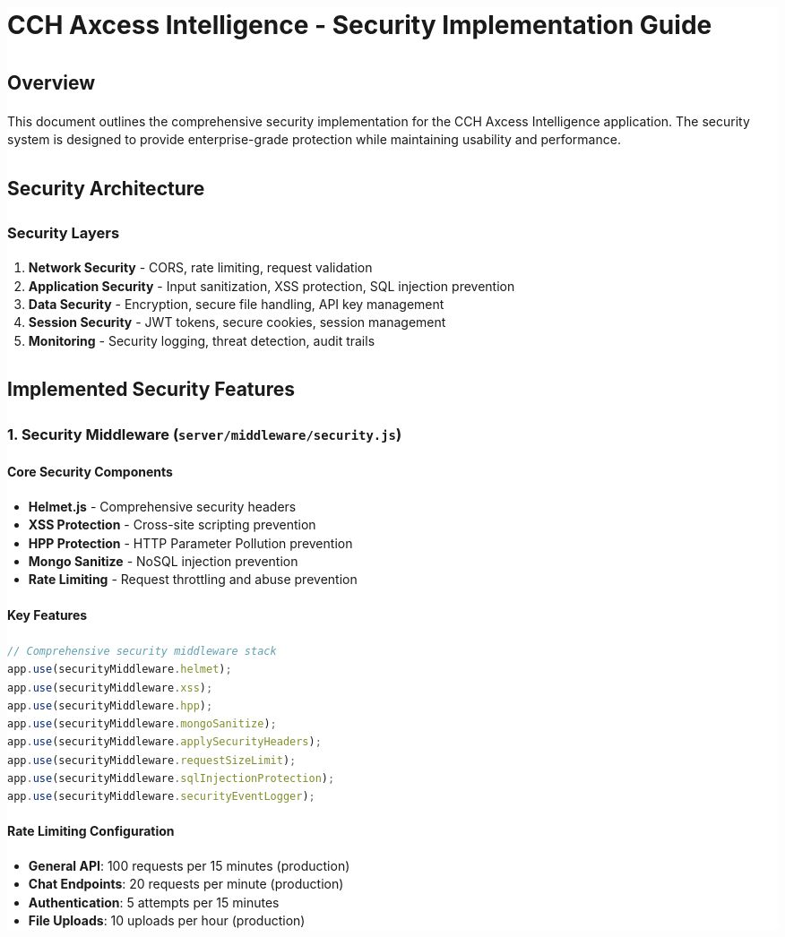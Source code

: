 # CCH Axcess Intelligence - Security Implementation Guide

## Overview

This document outlines the comprehensive security implementation for the CCH Axcess Intelligence application. The security system is designed to provide enterprise-grade protection while maintaining usability and performance.

## Security Architecture

### Security Layers

1. **Network Security** - CORS, rate limiting, request validation
2. **Application Security** - Input sanitization, XSS protection, SQL injection prevention
3. **Data Security** - Encryption, secure file handling, API key management
4. **Session Security** - JWT tokens, secure cookies, session management
5. **Monitoring** - Security logging, threat detection, audit trails

## Implemented Security Features

### 1. Security Middleware (`server/middleware/security.js`)

#### Core Security Components
- **Helmet.js** - Comprehensive security headers
- **XSS Protection** - Cross-site scripting prevention
- **HPP Protection** - HTTP Parameter Pollution prevention
- **Mongo Sanitize** - NoSQL injection prevention
- **Rate Limiting** - Request throttling and abuse prevention

#### Key Features
```javascript
// Comprehensive security middleware stack
app.use(securityMiddleware.helmet);
app.use(securityMiddleware.xss);
app.use(securityMiddleware.hpp);
app.use(securityMiddleware.mongoSanitize);
app.use(securityMiddleware.applySecurityHeaders);
app.use(securityMiddleware.requestSizeLimit);
app.use(securityMiddleware.sqlInjectionProtection);
app.use(securityMiddleware.securityEventLogger);
```

#### Rate Limiting Configuration
- **General API**: 100 requests per 15 minutes (production)
- **Chat Endpoints**: 20 requests per minute (production)
- **Authentication**: 5 attempts per 15 minutes
- **File Uploads**: 10 uploads per hour (production)
